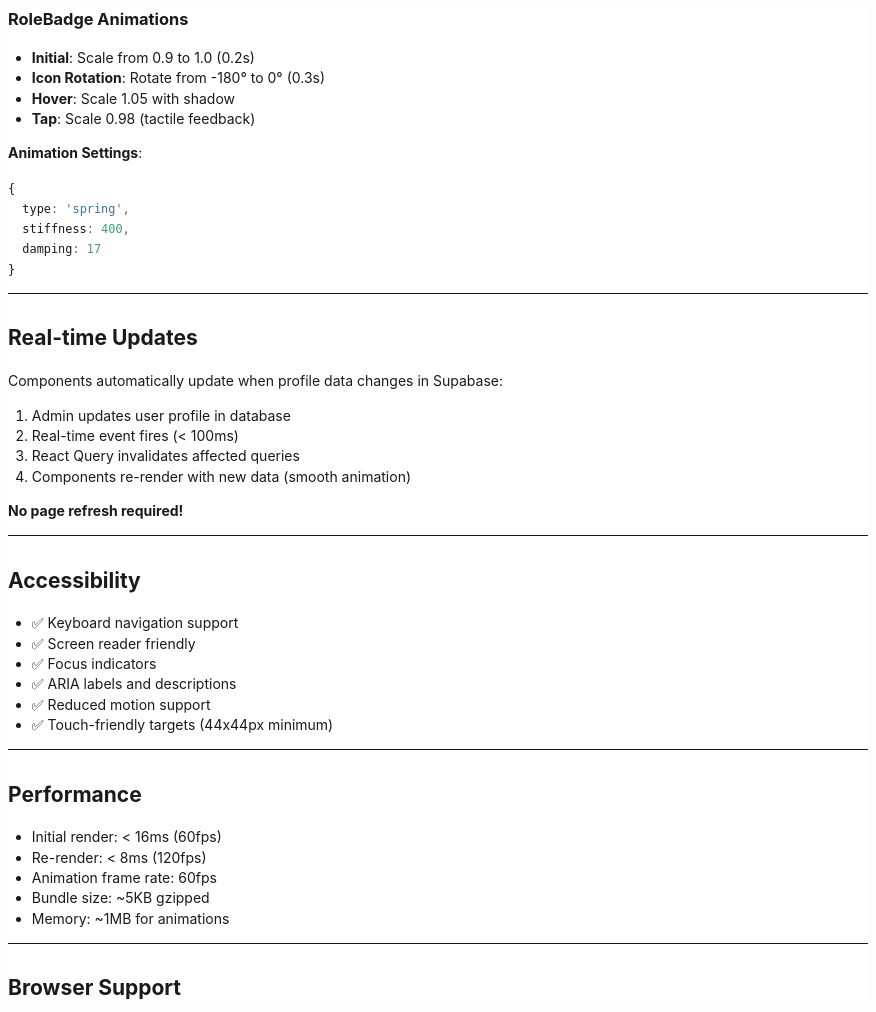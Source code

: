 ### RoleBadge Animations
- **Initial**: Scale from 0.9 to 1.0 (0.2s)
- **Icon Rotation**: Rotate from -180° to 0° (0.3s)
- **Hover**: Scale 1.05 with shadow
- **Tap**: Scale 0.98 (tactile feedback)

**Animation Settings**:
```typescript
{
  type: 'spring',
  stiffness: 400,
  damping: 17
}
```

---

## Real-time Updates

Components automatically update when profile data changes in Supabase:

1. Admin updates user profile in database
2. Real-time event fires (< 100ms)
3. React Query invalidates affected queries
4. Components re-render with new data (smooth animation)

**No page refresh required!**

---

## Accessibility

- ✅ Keyboard navigation support
- ✅ Screen reader friendly
- ✅ Focus indicators
- ✅ ARIA labels and descriptions
- ✅ Reduced motion support
- ✅ Touch-friendly targets (44x44px minimum)

---

## Performance

- Initial render: < 16ms (60fps)
- Re-render: < 8ms (120fps)
- Animation frame rate: 60fps
- Bundle size: ~5KB gzipped
- Memory: ~1MB for animations

---

## Browser Support
